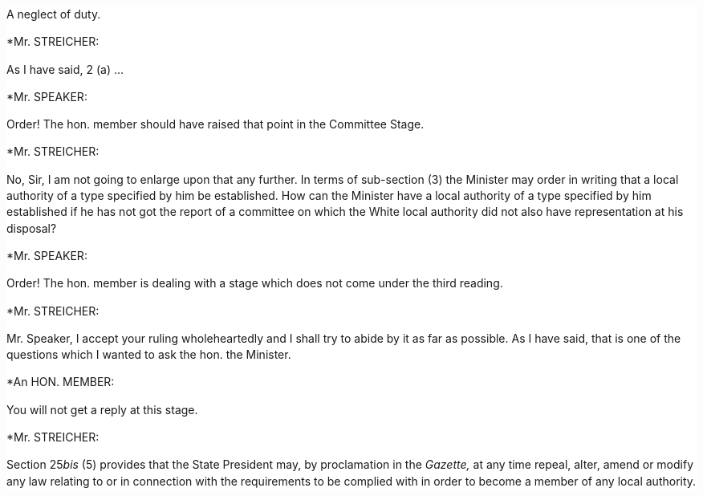 <p>A neglect of duty.</p>

</speech>

<speech by="#streicher">

<from>*Mr. <person refersTo="hansard_za">STREICHER</person>:</from>

<p>As I have said, 2 (a) &#x2026;</p>

</speech>

<speech by="#speaker">

<from>*Mr. <person refersTo="hansard_za">SPEAKER</person>:</from>

<p>Order! The hon. member should have raised that point in the Committee Stage.</p>

</speech>

<speech by="#streicher">

<from>*Mr. <person refersTo="hansard_za">STREICHER</person>:</from>

<p>No, Sir, I am not going to enlarge upon that any further. In terms of sub-section (3) the Minister may order in writing that a local authority of a type specified by him be established. How can the Minister have a local authority of a type specified by him established if he has not got the report of a committee on which the White local authority did not also have representation at his disposal?</p>

</speech>

<speech by="#speaker">

<from>*Mr. <person refersTo="hansard_za">SPEAKER</person>:</from>

<p>Order! The hon. member is dealing with a stage which does not come under the third reading.</p>

</speech>

<speech by="#streicher">

<from>*Mr. <person refersTo="hansard_za">STREICHER</person>:</from>

<p>Mr. Speaker, I accept your ruling wholeheartedly and I shall try to abide by it as far as possible. As I have said, that is one of the questions which I wanted to ask the hon. the Minister.</p>

</speech>

<speech by="#hon_member">

<from>*An <person refersTo="hansard_za">HON. MEMBER</person>:</from>

<p>You will not get a reply at this stage.</p>

</speech>

<speech by="#streicher">

<from><span class="col_3003-3004" refersTo="page_0128"/>*Mr. <person refersTo="hansard_za">STREICHER</person>:</from>

<p>Section 25<i>bis</i> (5) provides that the State President may, by proclamation in the <i>Gazette,</i> at any time repeal, alter, amend or modify any law relating to or in connection with the requirements to be complied with in order to become a member of any local authority.</p>
